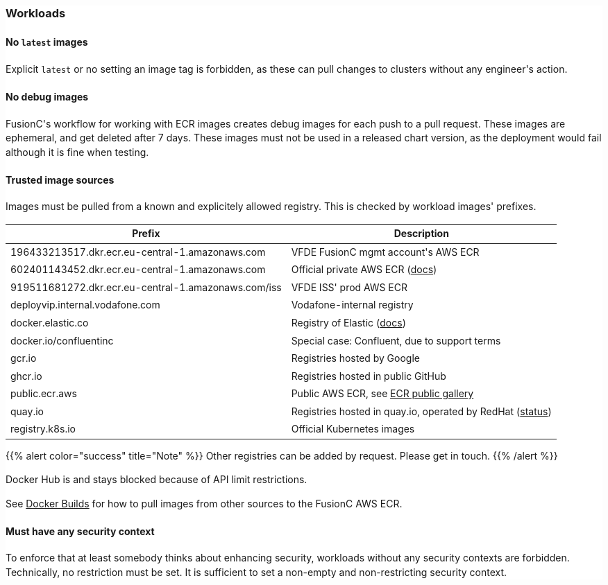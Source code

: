 ### Workloads

#### No `latest` images

Explicit `latest` or no setting an image tag is forbidden, as these can pull changes to clusters without any engineer's action.

#### No debug images

FusionC's workflow for working with ECR images creates debug images for each push to a pull request. These images are ephemeral, and get deleted after 7 days. These images must not be used in a released chart version, as the deployment would fail although it is fine when testing.

#### Trusted image sources

Images must be pulled from a known and explicitely allowed registry. This is checked by workload images' prefixes.


| Prefix                                                      | Description |
| ----------------------------------------------------------- | ----------- |
| 196433213517.dkr.ecr.eu-central-1.amazonaws.com             | VFDE FusionC mgmt account's AWS ECR |
| 602401143452.dkr.ecr.eu-central-1.amazonaws.com             | Official private AWS ECR ([docs](https://docs.aws.amazon.com/eks/latest/userguide/add-ons-images.html)) |
| 919511681272.dkr.ecr.eu-central-1.amazonaws.com/iss         | VFDE ISS' prod AWS ECR |
| deployvip.internal.vodafone.com                             | Vodafone-internal registry |
| docker.elastic.co                                           | Registry of Elastic ([docs](https://www.docker.elastic.co/)) |
| docker.io/confluentinc                                      | Special case: Confluent, due to support terms |
| gcr.io                                                      | Registries hosted by Google |
| ghcr.io                                                     | Registries hosted in public GitHub |
| public.ecr.aws                                              | Public AWS ECR, see [ECR public gallery](https://gallery.ecr.aws/) |
| quay.io                                                     | Registries hosted in quay.io, operated by RedHat ([status](https://status.redhat.com/)) |
| registry.k8s.io                                             | Official Kubernetes images |

{{% alert color="success" title="Note" %}}
Other registries can be added by request. Please get in touch.
{{% /alert %}}

Docker Hub is and stays blocked because of API limit restrictions.

See [Docker Builds](/docs-sol-cet/docs/developer_guide/technical_solutions/docker_builds.html) for how to pull images from other sources to the FusionC AWS ECR.

#### Must have any security context

To enforce that at least somebody thinks about enhancing security, workloads without any security contexts are forbidden. Technically, no restriction must be set. It is sufficient to set a non-empty and non-restricting security context.
